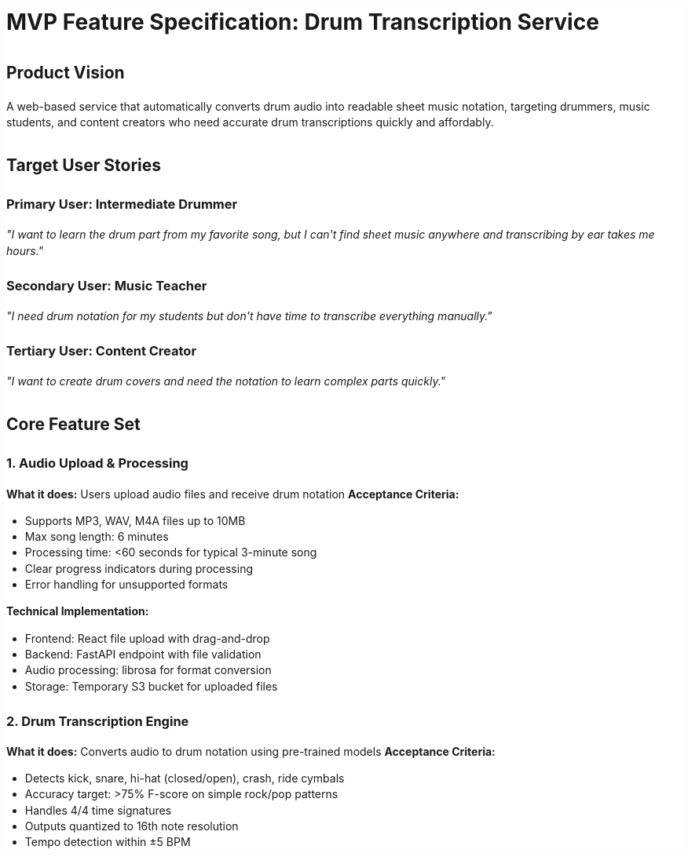 # MVP Feature Specification: Drum Transcription Service

## Product Vision

A web-based service that automatically converts drum audio into readable sheet music notation, targeting drummers, music students, and content creators who need accurate drum transcriptions quickly and affordably.

## Target User Stories

### Primary User: Intermediate Drummer

_"I want to learn the drum part from my favorite song, but I can't find sheet music anywhere and transcribing by ear takes me hours."_

### Secondary User: Music Teacher

_"I need drum notation for my students but don't have time to transcribe everything manually."_

### Tertiary User: Content Creator

_"I want to create drum covers and need the notation to learn complex parts quickly."_

## Core Feature Set

### 1. Audio Upload & Processing

**What it does:** Users upload audio files and receive drum notation
**Acceptance Criteria:**

-   Supports MP3, WAV, M4A files up to 10MB
-   Max song length: 6 minutes
-   Processing time: <60 seconds for typical 3-minute song
-   Clear progress indicators during processing
-   Error handling for unsupported formats

**Technical Implementation:**

-   Frontend: React file upload with drag-and-drop
-   Backend: FastAPI endpoint with file validation
-   Audio processing: librosa for format conversion
-   Storage: Temporary S3 bucket for uploaded files

### 2. Drum Transcription Engine

**What it does:** Converts audio to drum notation using pre-trained models
**Acceptance Criteria:**

-   Detects kick, snare, hi-hat (closed/open), crash, ride cymbals
-   Accuracy target: >75% F-score on simple rock/pop patterns
-   Handles 4/4 time signatures
-   Outputs quantized to 16th note resolution
-   Tempo detection within ±5 BPM
